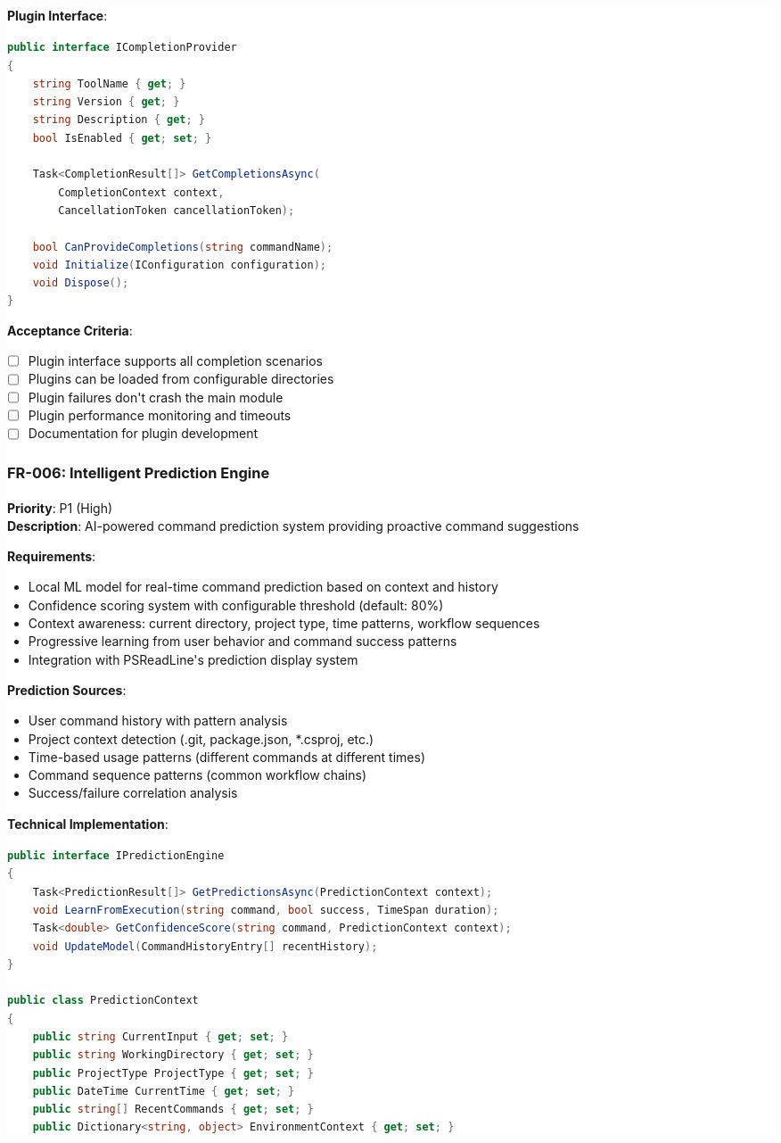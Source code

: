 **Plugin Interface**:

```csharp
public interface ICompletionProvider
{
    string ToolName { get; }
    string Version { get; }
    string Description { get; }
    bool IsEnabled { get; set; }
    
    Task<CompletionResult[]> GetCompletionsAsync(
        CompletionContext context,
        CancellationToken cancellationToken);
        
    bool CanProvideCompletions(string commandName);
    void Initialize(IConfiguration configuration);
    void Dispose();
}
```

**Acceptance Criteria**:

- [ ] Plugin interface supports all completion scenarios
- [ ] Plugins can be loaded from configurable directories
- [ ] Plugin failures don't crash the main module
- [ ] Plugin performance monitoring and timeouts
- [ ] Documentation for plugin development

### FR-006: Intelligent Prediction Engine

**Priority**: P1 (High)  
**Description**: AI-powered command prediction system providing proactive command suggestions

**Requirements**:

- Local ML model for real-time command prediction based on context and history
- Confidence scoring system with configurable threshold (default: 80%)
- Context awareness: current directory, project type, time patterns, workflow sequences
- Progressive learning from user behavior and command success patterns
- Integration with PSReadLine's prediction display system

**Prediction Sources**:

- User command history with pattern analysis
- Project context detection (.git, package.json, *.csproj, etc.)
- Time-based usage patterns (different commands at different times)
- Command sequence patterns (common workflow chains)
- Success/failure correlation analysis

**Technical Implementation**:

```csharp
public interface IPredictionEngine
{
    Task<PredictionResult[]> GetPredictionsAsync(PredictionContext context);
    void LearnFromExecution(string command, bool success, TimeSpan duration);
    Task<double> GetConfidenceScore(string command, PredictionContext context);
    void UpdateModel(CommandHistoryEntry[] recentHistory);
}

public class PredictionContext
{
    public string CurrentInput { get; set; }
    public string WorkingDirectory { get; set; }
    public ProjectType ProjectType { get; set; }
    public DateTime CurrentTime { get; set; }
    public string[] RecentCommands { get; set; }
    public Dictionary<string, object> EnvironmentContext { get; set; }
```